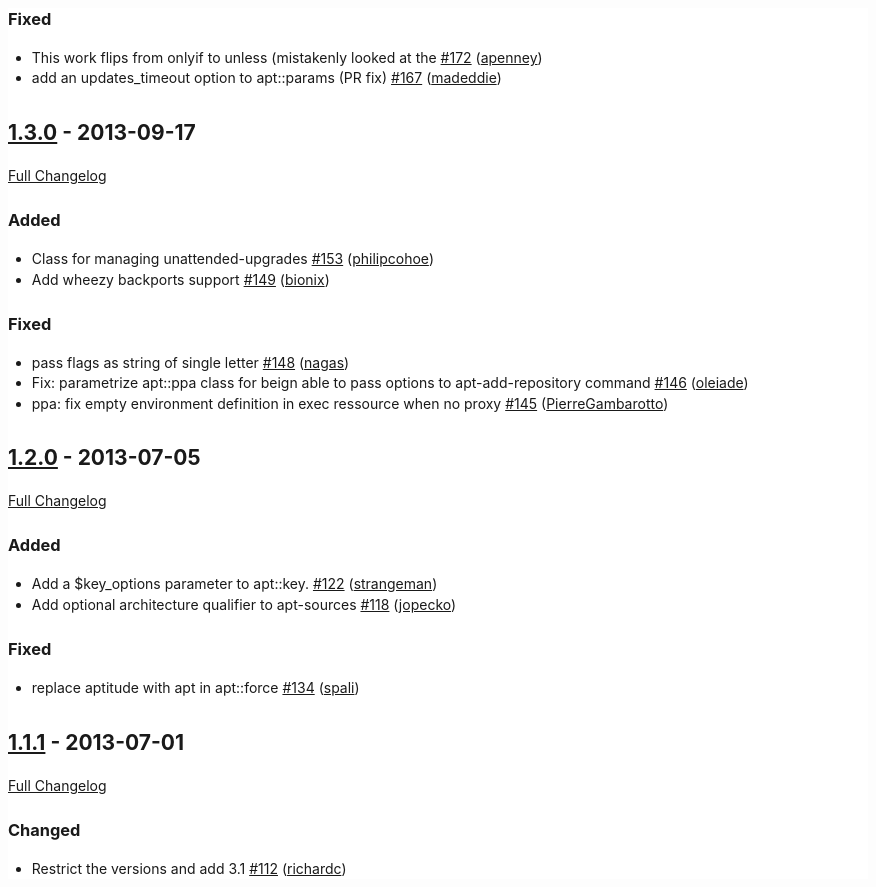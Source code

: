 ### Fixed

- This work flips from onlyif to unless (mistakenly looked at the [#172](https://github.com/puppetlabs/puppetlabs-apt/pull/172) ([apenney](https://github.com/apenney))
- add an updates_timeout option to apt::params (PR fix) [#167](https://github.com/puppetlabs/puppetlabs-apt/pull/167) ([madeddie](https://github.com/madeddie))

## [1.3.0](https://github.com/puppetlabs/puppetlabs-apt/tree/1.3.0) - 2013-09-17

[Full Changelog](https://github.com/puppetlabs/puppetlabs-apt/compare/1.2.0...1.3.0)

### Added

- Class for managing unattended-upgrades [#153](https://github.com/puppetlabs/puppetlabs-apt/pull/153) ([philipcohoe](https://github.com/philipcohoe))
- Add wheezy backports support [#149](https://github.com/puppetlabs/puppetlabs-apt/pull/149) ([bionix](https://github.com/bionix))

### Fixed

- pass flags as string of single letter [#148](https://github.com/puppetlabs/puppetlabs-apt/pull/148) ([nagas](https://github.com/nagas))
- Fix: parametrize apt::ppa class for beign able to pass options to apt-add-repository command [#146](https://github.com/puppetlabs/puppetlabs-apt/pull/146) ([oleiade](https://github.com/oleiade))
- ppa: fix empty environment definition in exec ressource when no proxy [#145](https://github.com/puppetlabs/puppetlabs-apt/pull/145) ([PierreGambarotto](https://github.com/PierreGambarotto))

## [1.2.0](https://github.com/puppetlabs/puppetlabs-apt/tree/1.2.0) - 2013-07-05

[Full Changelog](https://github.com/puppetlabs/puppetlabs-apt/compare/1.1.1...1.2.0)

### Added

- Add a $key_options parameter to apt::key. [#122](https://github.com/puppetlabs/puppetlabs-apt/pull/122) ([strangeman](https://github.com/strangeman))
- Add optional architecture qualifier to apt-sources [#118](https://github.com/puppetlabs/puppetlabs-apt/pull/118) ([jopecko](https://github.com/jopecko))

### Fixed

- replace aptitude with apt in apt::force [#134](https://github.com/puppetlabs/puppetlabs-apt/pull/134) ([spali](https://github.com/spali))

## [1.1.1](https://github.com/puppetlabs/puppetlabs-apt/tree/1.1.1) - 2013-07-01

[Full Changelog](https://github.com/puppetlabs/puppetlabs-apt/compare/1.1.0...1.1.1)

### Changed
- Restrict the versions and add 3.1 [#112](https://github.com/puppetlabs/puppetlabs-apt/pull/112) ([richardc](https://github.com/richardc))
